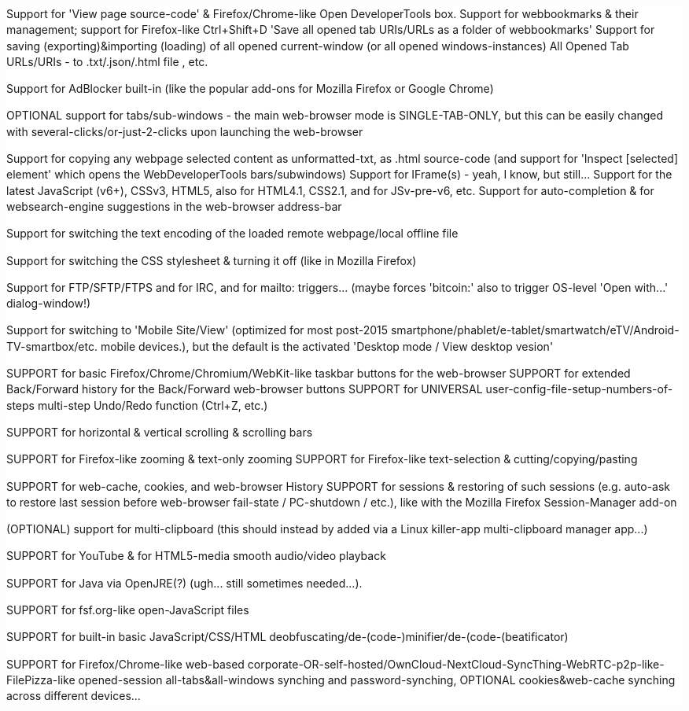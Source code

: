 Support for 'View page source-code' & Firefox/Chrome-like Open DeveloperTools box.
Support for webbookmarks & their management; support for Firefox-like Ctrl+Shift+D 'Save all opened tab URIs/URLs as a folder of webbookmarks'
Support for saving (exporting)&importing (loading) of all opened current-window (or all opened windows-instances) All Opened Tab URLs/URIs - to .txt/.json/.html file , etc.

Support for AdBlocker built-in (like the popular add-ons for Mozilla Firefox or Google Chrome)

OPTIONAL support for tabs/sub-windows - the main web-browser mode is SINGLE-TAB-ONLY, but this can be easily changed with several-clicks/or-just-2-clicks upon
launching the web-browser

Support for copying any webpage selected content as unformatted-txt, as .html source-code (and support for 'Inspect \[selected\] element' which opens the WebDeveloperTools bars/subwindows)
Support for IFrame(s) - yeah, I know, but still...
Support for the latest JavaScript (v6+), CSSv3, HTML5, also for HTML4.1, CSS2.1, and for JSv-pre-v6, etc.
Support for auto-completion & for websearch-engine suggestions in the web-browser address-bar

Support for switching the text encoding of the loaded remote webpage/local offline file

Support for switching the CSS stylesheet & turning it off (like in Mozilla Firefox)

Support for FTP/SFTP/FTPS and for IRC, and for mailto: triggers... (maybe forces 'bitcoin:' also to trigger OS-level 'Open with...' dialog-window!)

Support for switching to 'Mobile Site/View' (optimized for most post-2015 smartphone/phablet/e-tablet/smartwatch/eTV/Android-TV-smartbox/etc. mobile devices.),
but the default is the activated 'Desktop mode / View desktop vesion'

SUPPORT for basic Firefox/Chrome/Chromium/WebKit-like taskbar buttons for the web-browser
SUPPORT for extended Back/Forward history for the Back/Forward web-browser buttons
SUPPORT for UNIVERSAL user-config-file-setup-numbers-of-steps multi-step Undo/Redo function (Ctrl+Z, etc.)

SUPPORT for horizontal & vertical scrolling & scrolling bars

SUPPORT for Firefox-like zooming & text-only zooming
SUPPORT for Firefox-like text-selection & cutting/copying/pasting

SUPPORT for web-cache, cookies, and web-browser History
SUPPORT for sessions & restoring of such sessions (e.g. auto-ask to restore last session before web-browser fail-state / PC-shutdown / etc.), like with the Mozilla Firefox Session-Manager add-on

(OPTIONAL) support for multi-clipboard (this should instead by added via a Linux killer-app multi-clipboard manager app...)

SUPPORT for YouTube & for HTML5-media smooth audio/video playback

SUPPORT for Java via OpenJRE(?) (ugh... still sometimes needed...).

SUPPORT for fsf.org-like open-JavaScript files

SUPPORT for built-in basic JavaScript/CSS/HTML deobfuscating/de-(code-)minifier/de-(code-(beatificator)

SUPPORT for Firefox/Chrome-like web-based corporate-OR-self-hosted/OwnCloud-NextCloud-SyncThing-WebRTC-p2p-like-FilePizza-like opened-session all-tabs&all-windows synching and password-synching, OPTIONAL cookies&web-cache synching across different devices...
